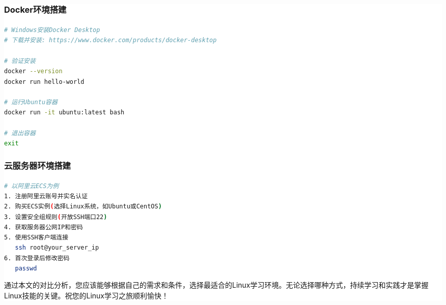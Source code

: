 ### Docker环境搭建

```bash
# Windows安装Docker Desktop
# 下载并安装: https://www.docker.com/products/docker-desktop

# 验证安装
docker --version
docker run hello-world

# 运行Ubuntu容器
docker run -it ubuntu:latest bash

# 退出容器
exit
```

### 云服务器环境搭建

```bash
# 以阿里云ECS为例
1. 注册阿里云账号并实名认证
2. 购买ECS实例(选择Linux系统，如Ubuntu或CentOS)
3. 设置安全组规则(开放SSH端口22)
4. 获取服务器公网IP和密码
5. 使用SSH客户端连接
   ssh root@your_server_ip
6. 首次登录后修改密码
   passwd
```

通过本文的对比分析，您应该能够根据自己的需求和条件，选择最适合的Linux学习环境。无论选择哪种方式，持续学习和实践才是掌握Linux技能的关键。祝您的Linux学习之旅顺利愉快！
